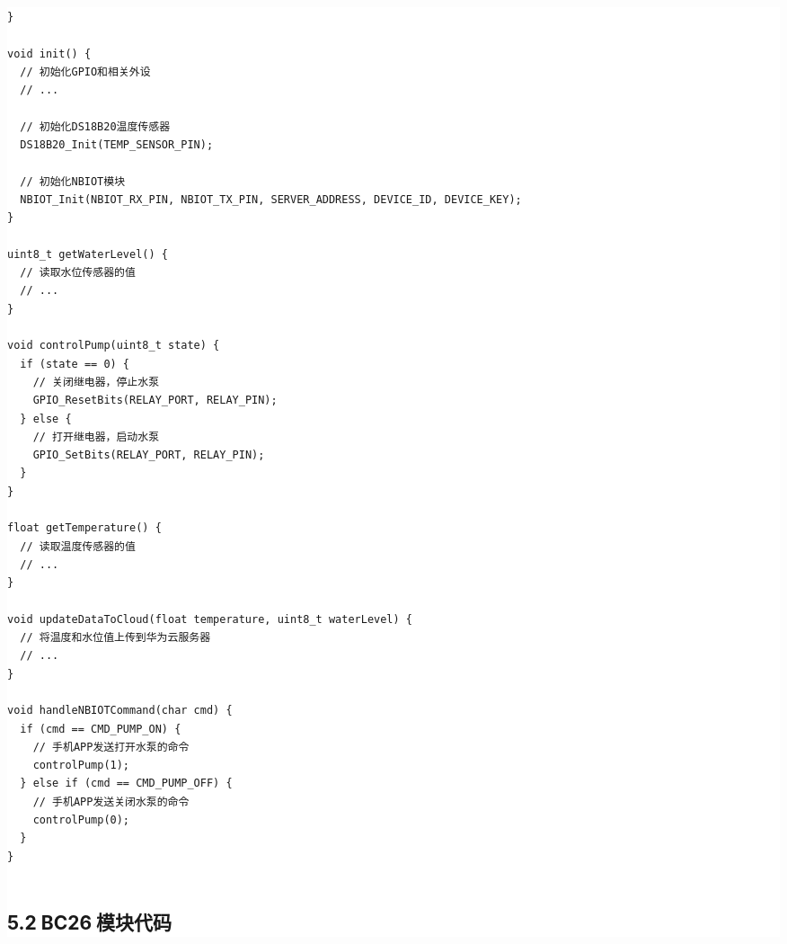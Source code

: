 ```
}
​
void init() {
  // 初始化GPIO和相关外设
  // ...
​
  // 初始化DS18B20温度传感器
  DS18B20_Init(TEMP_SENSOR_PIN);
​
  // 初始化NBIOT模块
  NBIOT_Init(NBIOT_RX_PIN, NBIOT_TX_PIN, SERVER_ADDRESS, DEVICE_ID, DEVICE_KEY);
}
​
uint8_t getWaterLevel() {
  // 读取水位传感器的值
  // ...
}
​
void controlPump(uint8_t state) {
  if (state == 0) {
    // 关闭继电器，停止水泵
    GPIO_ResetBits(RELAY_PORT, RELAY_PIN);
  } else {
    // 打开继电器，启动水泵
    GPIO_SetBits(RELAY_PORT, RELAY_PIN);
  }
}
​
float getTemperature() {
  // 读取温度传感器的值
  // ...
}
​
void updateDataToCloud(float temperature, uint8_t waterLevel) {
  // 将温度和水位值上传到华为云服务器
  // ...
}
​
void handleNBIOTCommand(char cmd) {
  if (cmd == CMD_PUMP_ON) {
    // 手机APP发送打开水泵的命令
    controlPump(1);
  } else if (cmd == CMD_PUMP_OFF) {
    // 手机APP发送关闭水泵的命令
    controlPump(0);
  }
}
​
```

5.2 BC26 模块代码
-------------

